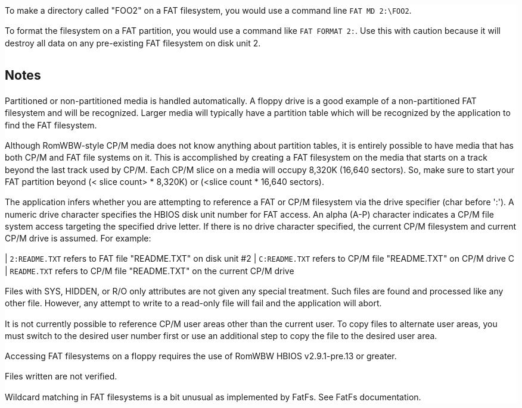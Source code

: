 To make a directory called "FOO2" on a FAT filesystem, you would use a
command line `FAT MD 2:\FOO2`.

To format the filesystem on a FAT partition, you would use a command
like `FAT FORMAT 2:`. Use this with caution because it will destroy
all data on any pre-existing FAT filesystem on disk unit 2.

## Notes

Partitioned or non-partitioned media is handled automatically. A
floppy drive is a good example of a non-partitioned FAT filesystem and
will be recognized. Larger media will typically have a partition
table which will be recognized by the application to find the FAT
filesystem.

Although RomWBW-style CP/M media does not know anything about
partition tables, it is entirely possible to have media that has both
CP/M and FAT file systems on it. This is accomplished by creating a
FAT filesystem on the media that starts on a track beyond the last
track used by CP/M. Each CP/M slice on a media will occupy 8,320K
(16,640 sectors). So, make sure to start your FAT partition beyond (<
slice count> * 8,320K) or (<slice count * 16,640 sectors).

The application infers whether you are attempting to reference a FAT
or CP/M filesystem via the drive specifier (char before ':'). A
numeric drive character specifies the HBIOS disk unit number for FAT
access. An alpha (A-P) character indicates a CP/M file system access
targeting the specified drive letter. If there is no drive character
specified, the current CP/M filesystem and current CP/M drive is
assumed. For example:

| `2:README.TXT` refers to FAT file "README.TXT" on disk unit #2
| `C:README.TXT` refers to CP/M file "README.TXT" on CP/M drive C
| `README.TXT` refers to CP/M file "README.TXT" on the current CP/M
drive

Files with SYS, HIDDEN, or R/O only attributes are not given any
special treatment. Such files are found and processed like any other
file. However, any attempt to write to a read-only file will fail and
the application will abort.

It is not currently possible to reference CP/M user areas other than
the current user. To copy files to alternate user areas, you must
switch to the desired user number first or use an additional step to
copy the file to the desired user area.

Accessing FAT filesystems on a floppy requires the use of RomWBW HBIOS
v2.9.1-pre.13 or greater.

Files written are not verified.

Wildcard matching in FAT filesystems is a bit unusual as implemented by
FatFs. See FatFs documentation.
